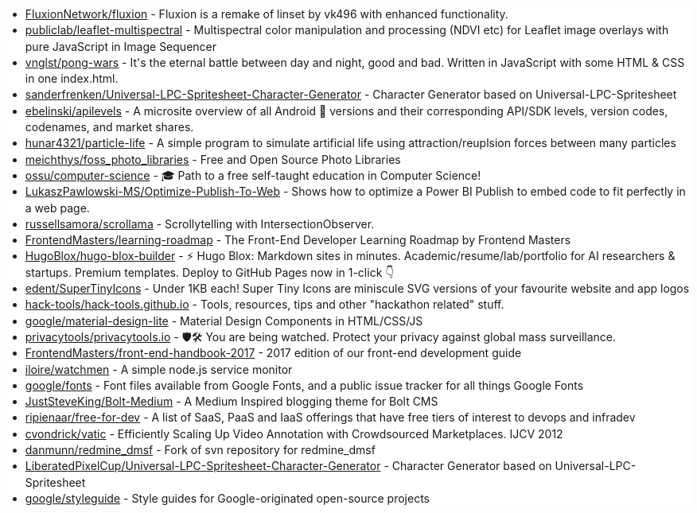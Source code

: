 - [FluxionNetwork/fluxion](https://github.com/FluxionNetwork/fluxion) - Fluxion is a remake of linset by vk496 with enhanced functionality.
- [publiclab/leaflet-multispectral](https://github.com/publiclab/leaflet-multispectral) - Multispectral color manipulation and processing (NDVI etc) for Leaflet image overlays with pure JavaScript in Image Sequencer
- [vnglst/pong-wars](https://github.com/vnglst/pong-wars) - It's the eternal battle between day and night, good and bad. Written in JavaScript with some HTML & CSS in one index.html.
- [sanderfrenken/Universal-LPC-Spritesheet-Character-Generator](https://github.com/sanderfrenken/Universal-LPC-Spritesheet-Character-Generator) - Character Generator based on Universal-LPC-Spritesheet
- [ebelinski/apilevels](https://github.com/ebelinski/apilevels) - A microsite overview of all Android 🤖 versions and their corresponding API/SDK levels, version codes, codenames, and market shares.
- [hunar4321/particle-life](https://github.com/hunar4321/particle-life) - A simple program to simulate artificial life using attraction/reuplsion forces between many particles
- [meichthys/foss_photo_libraries](https://github.com/meichthys/foss_photo_libraries) - Free and Open Source Photo Libraries
- [ossu/computer-science](https://github.com/ossu/computer-science) - 🎓 Path to a free self-taught education in Computer Science!
- [LukaszPawlowski-MS/Optimize-Publish-To-Web](https://github.com/LukaszPawlowski-MS/Optimize-Publish-To-Web) - Shows how to optimize a Power BI Publish to embed code to fit perfectly in a web page.
- [russellsamora/scrollama](https://github.com/russellsamora/scrollama) - Scrollytelling with IntersectionObserver.
- [FrontendMasters/learning-roadmap](https://github.com/FrontendMasters/learning-roadmap) - The Front-End Developer Learning Roadmap by Frontend Masters
- [HugoBlox/hugo-blox-builder](https://github.com/HugoBlox/hugo-blox-builder) - ⚡ Hugo Blox: Markdown sites in minutes. Academic/resume/lab/portfolio for AI researchers & startups. Premium templates. Deploy to GitHub Pages now in 1-click 👇
- [edent/SuperTinyIcons](https://github.com/edent/SuperTinyIcons) - Under 1KB each! Super Tiny Icons are miniscule SVG versions of your favourite website and app logos
- [hack-tools/hack-tools.github.io](https://github.com/hack-tools/hack-tools.github.io) - Tools, resources, tips and other "hackathon related" stuff.
- [google/material-design-lite](https://github.com/google/material-design-lite) - Material Design Components in HTML/CSS/JS
- [privacytools/privacytools.io](https://github.com/privacytools/privacytools.io) - 🛡🛠 You are being watched. Protect your privacy against global mass surveillance.
- [FrontendMasters/front-end-handbook-2017](https://github.com/FrontendMasters/front-end-handbook-2017) - 2017 edition of our front-end development guide
- [iloire/watchmen](https://github.com/iloire/watchmen) - A simple node.js service monitor
- [google/fonts](https://github.com/google/fonts) - Font files available from Google Fonts, and a public issue tracker for all things Google Fonts
- [JustSteveKing/Bolt-Medium](https://github.com/JustSteveKing/Bolt-Medium) - A Medium Inspired blogging theme for Bolt CMS
- [ripienaar/free-for-dev](https://github.com/ripienaar/free-for-dev) - A list of SaaS, PaaS and IaaS offerings that have free tiers of interest to devops and infradev
- [cvondrick/vatic](https://github.com/cvondrick/vatic) - Efficiently Scaling Up Video Annotation with Crowdsourced Marketplaces. IJCV 2012
- [danmunn/redmine_dmsf](https://github.com/danmunn/redmine_dmsf) - Fork of svn repository for redmine_dmsf
- [LiberatedPixelCup/Universal-LPC-Spritesheet-Character-Generator](https://github.com/LiberatedPixelCup/Universal-LPC-Spritesheet-Character-Generator) - Character Generator based on Universal-LPC-Spritesheet
- [google/styleguide](https://github.com/google/styleguide) - Style guides for Google-originated open-source projects
